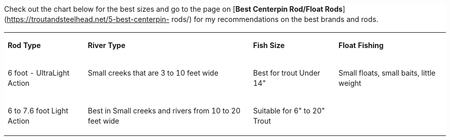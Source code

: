 Check out the chart below for the best sizes and go to the page on [**Best
Centerpin Rod/Float Rods**](https://troutandsteelhead.net/5-best-centerpin-
rods/) for my recommendations on the best brands and rods.  
  
<table>  
<tr>  
<td>

**Rod Type**  

</td>  
<td>

 **River Type**  

</td>  
<td>

 **Fish Size**  

</td>  
<td>

 **Float Fishing**  

</td></tr>  
<tr>  
<td>

6 foot - UltraLight Action  

</td>  
<td>

Small creeks that are 3 to 10 feet wide  

</td>  
<td>

Best for trout Under 14"  

</td>  
<td>

Small floats, small baits, little weight  

</td></tr>  
<tr>  
<td>

6 to 7.6 foot Light Action  

</td>  
<td>

Best in Small creeks and rivers from 10 to 20 feet wide  

</td>  
<td>

Suitable for 6" to 20" Trout  

